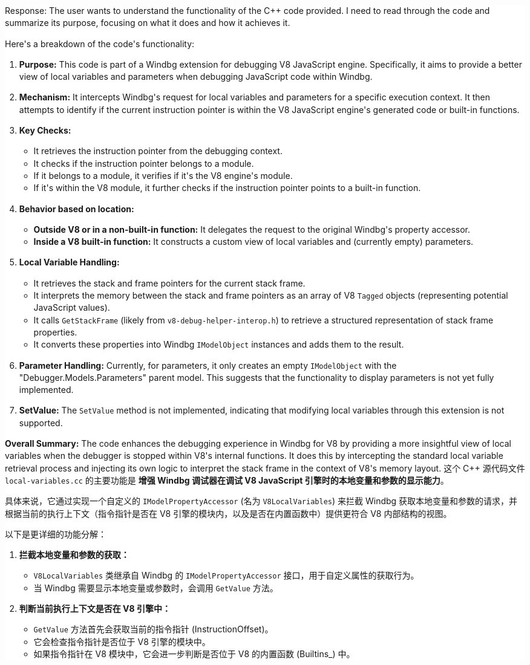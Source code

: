 Response: The user wants to understand the functionality of the C++ code provided. I need to read through the code and summarize its purpose, focusing on what it does and how it achieves it.

Here's a breakdown of the code's functionality:

1. **Purpose:**  This code is part of a Windbg extension for debugging V8 JavaScript engine. Specifically, it aims to provide a better view of local variables and parameters when debugging JavaScript code within Windbg.

2. **Mechanism:** It intercepts Windbg's request for local variables and parameters for a specific execution context. It then attempts to identify if the current instruction pointer is within the V8 JavaScript engine's generated code or built-in functions.

3. **Key Checks:**
    - It retrieves the instruction pointer from the debugging context.
    - It checks if the instruction pointer belongs to a module.
    - If it belongs to a module, it verifies if it's the V8 engine's module.
    - If it's within the V8 module, it further checks if the instruction pointer points to a built-in function.

4. **Behavior based on location:**
    - **Outside V8 or in a non-built-in function:** It delegates the request to the original Windbg's property accessor.
    - **Inside a V8 built-in function:** It constructs a custom view of local variables and (currently empty) parameters.

5. **Local Variable Handling:**
    - It retrieves the stack and frame pointers for the current stack frame.
    - It interprets the memory between the stack and frame pointers as an array of V8 `Tagged` objects (representing potential JavaScript values).
    - It calls `GetStackFrame` (likely from `v8-debug-helper-interop.h`) to retrieve a structured representation of stack frame properties.
    - It converts these properties into Windbg `IModelObject` instances and adds them to the result.

6. **Parameter Handling:**  Currently, for parameters, it only creates an empty `IModelObject` with the "Debugger.Models.Parameters" parent model. This suggests that the functionality to display parameters is not yet fully implemented.

7. **SetValue:** The `SetValue` method is not implemented, indicating that modifying local variables through this extension is not supported.

**Overall Summary:**  The code enhances the debugging experience in Windbg for V8 by providing a more insightful view of local variables when the debugger is stopped within V8's internal functions. It does this by intercepting the standard local variable retrieval process and injecting its own logic to interpret the stack frame in the context of V8's memory layout.
这个 C++ 源代码文件 `local-variables.cc` 的主要功能是 **增强 Windbg 调试器在调试 V8 JavaScript 引擎时的本地变量和参数的显示能力**。

具体来说，它通过实现一个自定义的 `IModelPropertyAccessor` (名为 `V8LocalVariables`) 来拦截 Windbg 获取本地变量和参数的请求，并根据当前的执行上下文（指令指针是否在 V8 引擎的模块内，以及是否在内置函数中）提供更符合 V8 内部结构的视图。

以下是更详细的功能分解：

1. **拦截本地变量和参数的获取：**
   - `V8LocalVariables` 类继承自 Windbg 的 `IModelPropertyAccessor` 接口，用于自定义属性的获取行为。
   - 当 Windbg 需要显示本地变量或参数时，会调用 `GetValue` 方法。

2. **判断当前执行上下文是否在 V8 引擎中：**
   - `GetValue` 方法首先会获取当前的指令指针 (InstructionOffset)。
   - 它会检查指令指针是否位于 V8 引擎的模块中。
   - 如果指令指针在 V8 模块中，它会进一步判断是否位于 V8 的内置函数 (Builtins_) 中。
